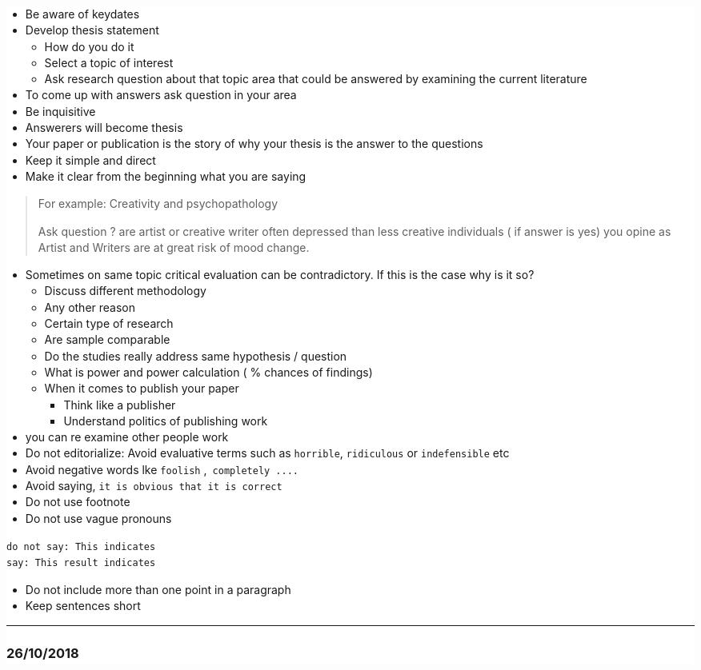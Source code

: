 -  Be aware of keydates
- Develop thesis statement
	+ How do you do it
	+ Select a topic of interest
	+ Ask research question about that topic area that could be answered by examining the current literature
- To come up with answers ask question in your area
- Be inquisitive
- Answerers will become thesis
- Your paper or publication is the story of why your thesis is the answer to the questions
- Keep it simple and direct
- Make it clear from the beginning what you are saying

> For example: Creativity and psychopathology
> 
> Ask question
> ? are artist or creative writer often depressed than less creative individuals ( if answer is yes) you opine as
> Artist and Writers are at great risk of mood change.
> 
> 

- Sometimes on same topic critical evaluation can be contradictory. If this is the case why is it so?
	+ Discuss different methodology
	+ Any other reason
	+ Certain type of research
	+ Are sample comparable
	+ Do the studies really address same hypothesis / question
	+ What is power and power calculation ( % chances of findings)
	+ When it comes to publish your paper
		* Think like a publisher
		* Understand politics of publishing work
- you can re examine other people work
- Do not editorialize: Avoid evaluative terms such as `horrible`, `ridiculous` or `indefensible` etc
- Avoid negative words lke `foolish` ,` completely ....`
- Avoid saying, `it is obvious that it is correct`
- Do not use footnote
- Do not use vague pronouns

```
do not say: This indicates
say: This result indicates
```

- Do not include more than one point in a paragraph
- Keep sentences short


***

### 26/10/2018
